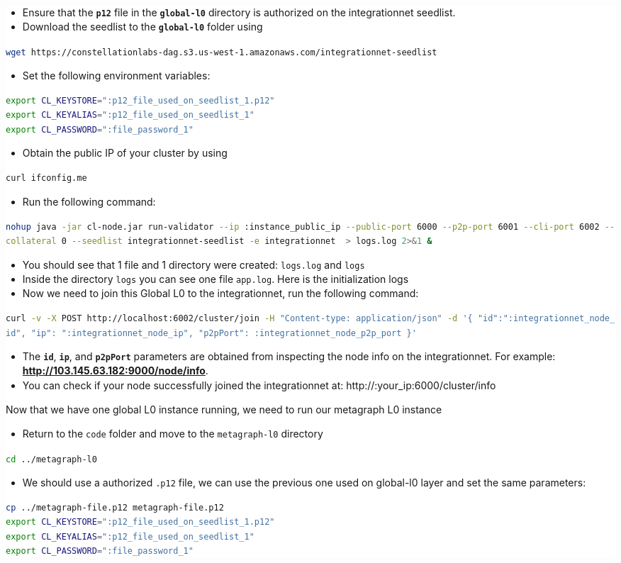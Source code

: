 - Ensure that the **`p12`** file in the **`global-l0`** directory is authorized on the integrationnet seedlist.
- Download the seedlist to the **`global-l0`** folder using

```bash
wget https://constellationlabs-dag.s3.us-west-1.amazonaws.com/integrationnet-seedlist
```

- Set the following environment variables:

```bash
export CL_KEYSTORE=":p12_file_used_on_seedlist_1.p12"
export CL_KEYALIAS=":p12_file_used_on_seedlist_1"
export CL_PASSWORD=":file_password_1"
```

- Obtain the public IP of your cluster by using

```bash
curl ifconfig.me
```

- Run the following command:

```bash
nohup java -jar cl-node.jar run-validator --ip :instance_public_ip --public-port 6000 --p2p-port 6001 --cli-port 6002 --collateral 0 --seedlist integrationnet-seedlist -e integrationnet  > logs.log 2>&1 &
```

- You should see that 1 file and 1 directory were created: `logs.log` and `logs`
- Inside the directory `logs` you can see one file `app.log`. Here is the initialization logs
- Now we need to join this Global L0 to the integrationnet, run the following command:

```bash
curl -v -X POST http://localhost:6002/cluster/join -H "Content-type: application/json" -d '{ "id":":integrationnet_node_id", "ip": ":integrationnet_node_ip", "p2pPort": :integrationnet_node_p2p_port }'
```

- The **`id`**, **`ip`**, and **`p2pPort`** parameters are obtained from inspecting the node info on the integrationnet. For example: **http://103.145.63.182:9000/node/info**.
- You can check if your node successfully joined the integrationnet at:
http://:your_ip:6000/cluster/info 

Now that we have one global L0 instance running, we need to run our metagraph L0 instance

- Return to the `code` folder and move to the `metagraph-l0` directory

```bash
cd ../metagraph-l0
```

- We should use a authorized `.p12` file, we can use the previous one used on global-l0 layer and set the same parameters:

```bash
cp ../metagraph-file.p12 metagraph-file.p12
export CL_KEYSTORE=":p12_file_used_on_seedlist_1.p12"
export CL_KEYALIAS=":p12_file_used_on_seedlist_1"
export CL_PASSWORD=":file_password_1"
```
